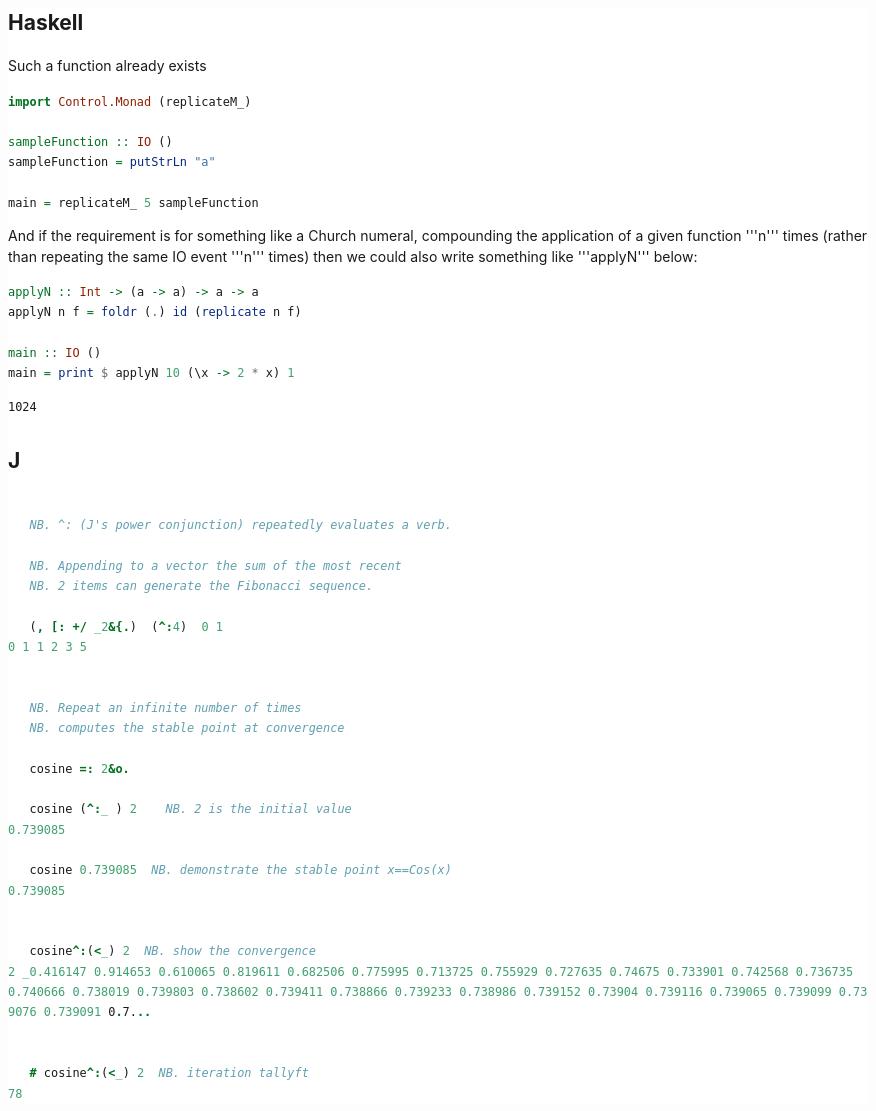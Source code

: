 

## Haskell

Such a function already exists

```Haskell
import Control.Monad (replicateM_)

sampleFunction :: IO ()
sampleFunction = putStrLn "a"

main = replicateM_ 5 sampleFunction
```


And if the requirement is for something like a Church numeral, compounding the application of a given function '''n''' times (rather than repeating the same IO event '''n''' times) then we could also write something like '''applyN''' below:

```Haskell
applyN :: Int -> (a -> a) -> a -> a
applyN n f = foldr (.) id (replicate n f)

main :: IO ()
main = print $ applyN 10 (\x -> 2 * x) 1
```

```txt
1024
```



## J


```J

   NB. ^: (J's power conjunction) repeatedly evaluates a verb.

   NB. Appending to a vector the sum of the most recent
   NB. 2 items can generate the Fibonacci sequence.

   (, [: +/ _2&{.)  (^:4)  0 1
0 1 1 2 3 5


   NB. Repeat an infinite number of times
   NB. computes the stable point at convergence

   cosine =: 2&o.

   cosine (^:_ ) 2    NB. 2 is the initial value
0.739085

   cosine 0.739085  NB. demonstrate the stable point x==Cos(x)
0.739085


   cosine^:(<_) 2  NB. show the convergence
2 _0.416147 0.914653 0.610065 0.819611 0.682506 0.775995 0.713725 0.755929 0.727635 0.74675 0.733901 0.742568 0.736735 0.740666 0.738019 0.739803 0.738602 0.739411 0.738866 0.739233 0.738986 0.739152 0.73904 0.739116 0.739065 0.739099 0.739076 0.739091 0.7...


   # cosine^:(<_) 2  NB. iteration tallyft
78

```